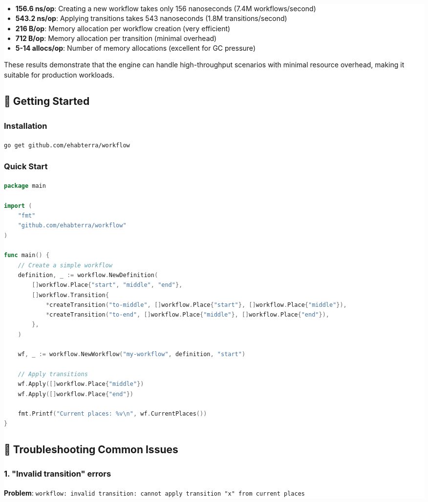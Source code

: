 - **156.6 ns/op**: Creating a new workflow takes only 156 nanoseconds (7.4M workflows/second)
- **543.2 ns/op**: Applying transitions takes 543 nanoseconds (1.8M transitions/second)
- **216 B/op**: Memory allocation per workflow creation (very efficient)
- **712 B/op**: Memory allocation per transition (minimal overhead)
- **5-14 allocs/op**: Number of memory allocations (excellent for GC pressure)

These results demonstrate that the engine can handle high-throughput scenarios with minimal resource overhead, making it suitable for production workloads.

## 🚀 Getting Started

### Installation

```bash
go get github.com/ehabterra/workflow
```

### Quick Start

```go
package main

import (
    "fmt"
    "github.com/ehabterra/workflow"
)

func main() {
    // Create a simple workflow
    definition, _ := workflow.NewDefinition(
        []workflow.Place{"start", "middle", "end"},
        []workflow.Transition{
            *createTransition("to-middle", []workflow.Place{"start"}, []workflow.Place{"middle"}),
            *createTransition("to-end", []workflow.Place{"middle"}, []workflow.Place{"end"}),
        },
    )

    wf, _ := workflow.NewWorkflow("my-workflow", definition, "start")
    
    // Apply transitions
    wf.Apply([]workflow.Place{"middle"})
    wf.Apply([]workflow.Place{"end"})
    
    fmt.Printf("Current places: %v\n", wf.CurrentPlaces())
}
```

## 🔧 Troubleshooting Common Issues

### 1. "Invalid transition" errors

**Problem**: `workflow: invalid transition: cannot apply transition "x" from current places`
